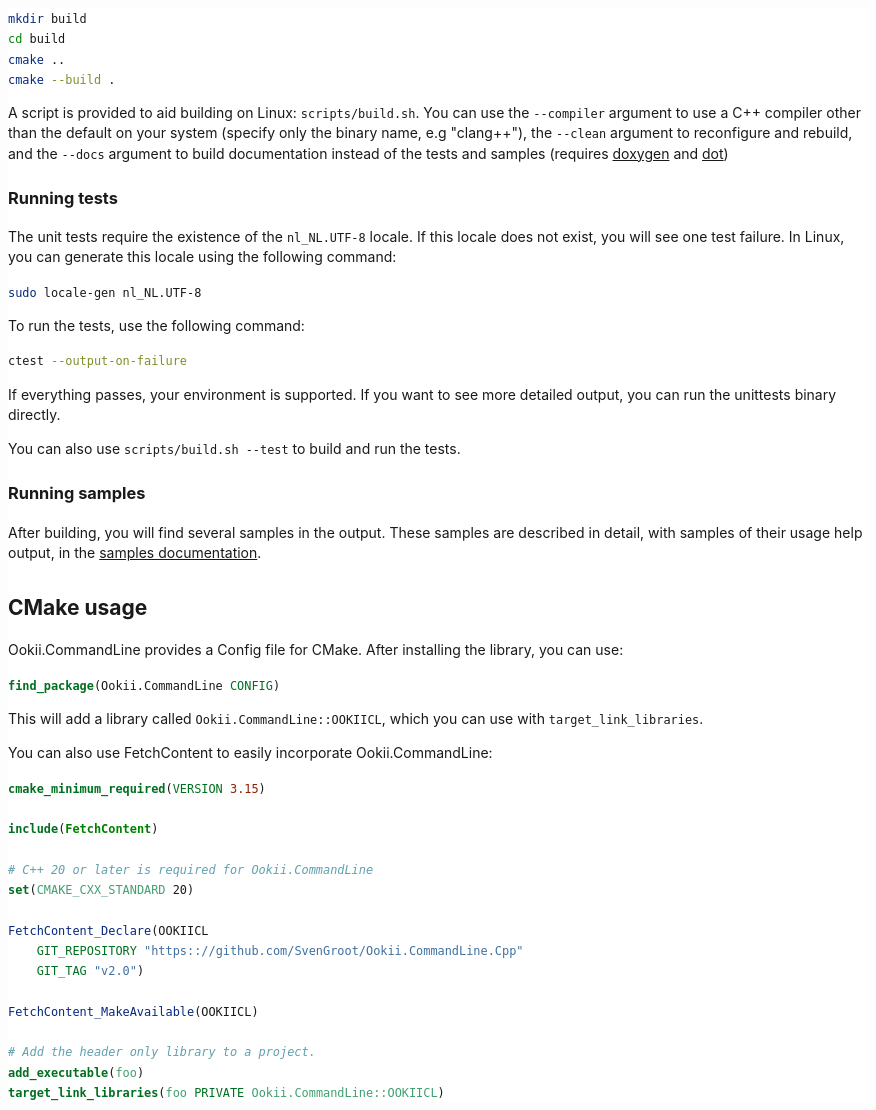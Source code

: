 ```sh
mkdir build
cd build
cmake ..
cmake --build .
```

A script is provided to aid building on Linux: `scripts/build.sh`. You can use the `--compiler`
argument to use a C++ compiler other than the default on your system (specify only the binary name,
e.g "clang++"), the `--clean` argument to reconfigure and rebuild, and the `--docs` argument to
build documentation instead of the tests and samples (requires [doxygen](https://doxygen.nl/) and
[dot](https://graphviz.org/))

### Running tests

The unit tests require the existence of the `nl_NL.UTF-8` locale. If this locale does not exist,
you will see one test failure. In Linux, you can generate this locale using the following command:

```sh
sudo locale-gen nl_NL.UTF-8
```

To run the tests, use the following command:

```sh
ctest --output-on-failure
```

If everything passes, your environment is supported. If you want to see more detailed output, you
can run the unittests binary directly.

You can also use `scripts/build.sh --test` to build and run the tests.

### Running samples

After building, you will find several samples in the output. These samples are described in detail,
with samples of their usage help output, in the [samples documentation](samples).

## CMake usage

Ookii.CommandLine provides a Config file for CMake. After installing the library, you can use:

```cmake
find_package(Ookii.CommandLine CONFIG)
```

This will add a library called `Ookii.CommandLine::OOKIICL`, which you can use with
`target_link_libraries`.

You can also use FetchContent to easily incorporate Ookii.CommandLine:

```cmake
cmake_minimum_required(VERSION 3.15)

include(FetchContent)

# C++ 20 or later is required for Ookii.CommandLine
set(CMAKE_CXX_STANDARD 20)

FetchContent_Declare(OOKIICL
    GIT_REPOSITORY "https:://github.com/SvenGroot/Ookii.CommandLine.Cpp"
    GIT_TAG "v2.0")

FetchContent_MakeAvailable(OOKIICL)

# Add the header only library to a project.
add_executable(foo)
target_link_libraries(foo PRIVATE Ookii.CommandLine::OOKIICL)
```
